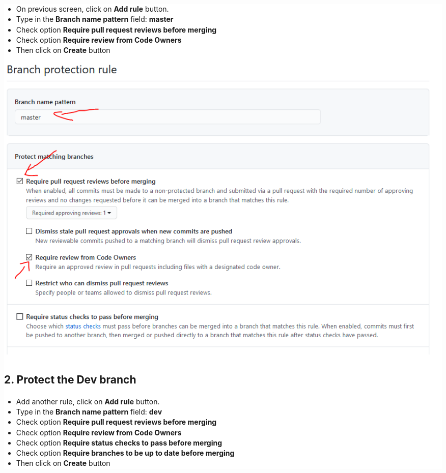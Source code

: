 - On previous screen, click on **Add rule** button.
- Type in the **Branch name pattern** field: **master**
- Check option **Require pull request reviews before merging**
- Check option **Require review from Code Owners**
- Then click on **Create** button

![Protect Master branch](img/branchprotectionmaster.png "Protect Master branch")

## 2. Protect the Dev branch

- Add another rule, click on **Add rule** button.
- Type in the **Branch name pattern** field: **dev**
- Check option **Require pull request reviews before merging**
- Check option **Require review from Code Owners**
- Check option **Require status checks to pass before merging**
- Check option **Require branches to be up to date before merging**
- Then click on **Create** button
